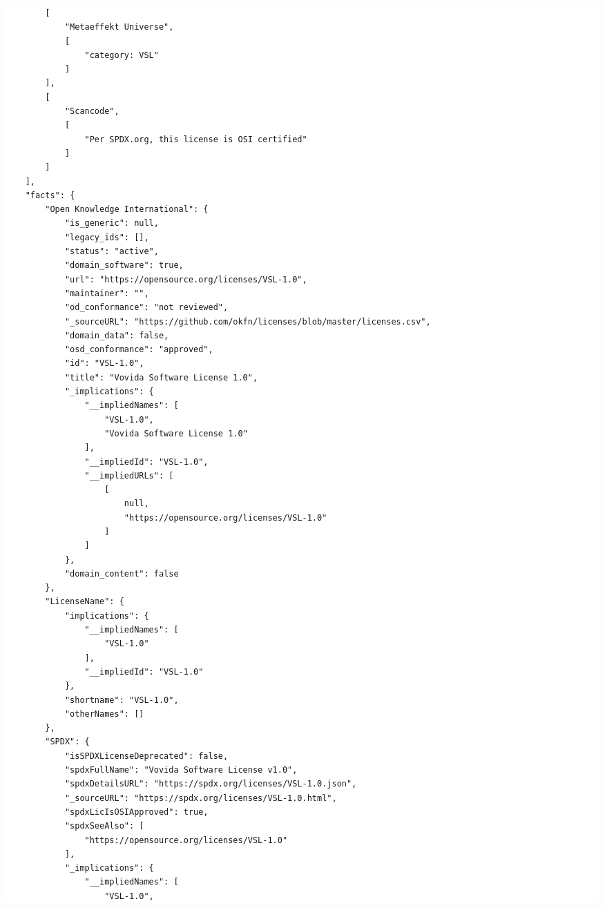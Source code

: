             [
                "Metaeffekt Universe",
                [
                    "category: VSL"
                ]
            ],
            [
                "Scancode",
                [
                    "Per SPDX.org, this license is OSI certified"
                ]
            ]
        ],
        "facts": {
            "Open Knowledge International": {
                "is_generic": null,
                "legacy_ids": [],
                "status": "active",
                "domain_software": true,
                "url": "https://opensource.org/licenses/VSL-1.0",
                "maintainer": "",
                "od_conformance": "not reviewed",
                "_sourceURL": "https://github.com/okfn/licenses/blob/master/licenses.csv",
                "domain_data": false,
                "osd_conformance": "approved",
                "id": "VSL-1.0",
                "title": "Vovida Software License 1.0",
                "_implications": {
                    "__impliedNames": [
                        "VSL-1.0",
                        "Vovida Software License 1.0"
                    ],
                    "__impliedId": "VSL-1.0",
                    "__impliedURLs": [
                        [
                            null,
                            "https://opensource.org/licenses/VSL-1.0"
                        ]
                    ]
                },
                "domain_content": false
            },
            "LicenseName": {
                "implications": {
                    "__impliedNames": [
                        "VSL-1.0"
                    ],
                    "__impliedId": "VSL-1.0"
                },
                "shortname": "VSL-1.0",
                "otherNames": []
            },
            "SPDX": {
                "isSPDXLicenseDeprecated": false,
                "spdxFullName": "Vovida Software License v1.0",
                "spdxDetailsURL": "https://spdx.org/licenses/VSL-1.0.json",
                "_sourceURL": "https://spdx.org/licenses/VSL-1.0.html",
                "spdxLicIsOSIApproved": true,
                "spdxSeeAlso": [
                    "https://opensource.org/licenses/VSL-1.0"
                ],
                "_implications": {
                    "__impliedNames": [
                        "VSL-1.0",
